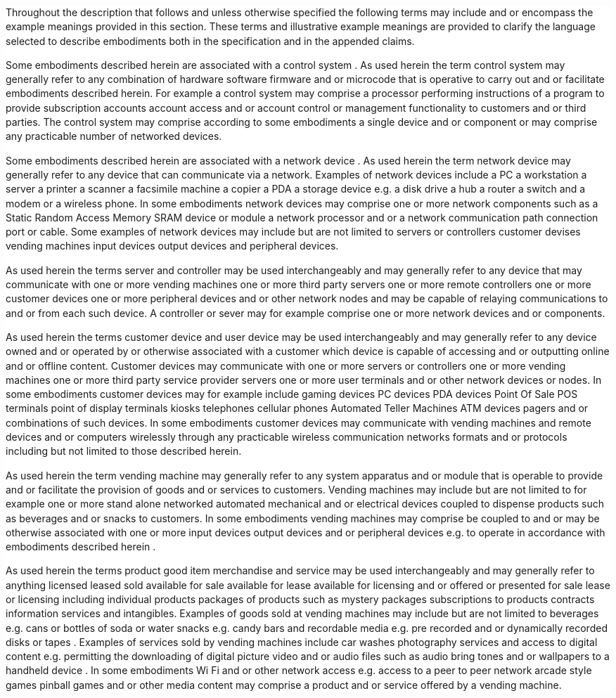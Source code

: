 Throughout the description that follows and unless otherwise specified the following terms may include and or encompass the example meanings provided in this section. These terms and illustrative example meanings are provided to clarify the language selected to describe embodiments both in the specification and in the appended claims.

Some embodiments described herein are associated with a control system . As used herein the term control system may generally refer to any combination of hardware software firmware and or microcode that is operative to carry out and or facilitate embodiments described herein. For example a control system may comprise a processor performing instructions of a program to provide subscription accounts account access and or account control or management functionality to customers and or third parties. The control system may comprise according to some embodiments a single device and or component or may comprise any practicable number of networked devices.

Some embodiments described herein are associated with a network device . As used herein the term network device may generally refer to any device that can communicate via a network. Examples of network devices include a PC a workstation a server a printer a scanner a facsimile machine a copier a PDA a storage device e.g. a disk drive a hub a router a switch and a modem or a wireless phone. In some embodiments network devices may comprise one or more network components such as a Static Random Access Memory SRAM device or module a network processor and or a network communication path connection port or cable. Some examples of network devices may include but are not limited to servers or controllers customer devises vending machines input devices output devices and peripheral devices.

As used herein the terms server and controller may be used interchangeably and may generally refer to any device that may communicate with one or more vending machines one or more third party servers one or more remote controllers one or more customer devices one or more peripheral devices and or other network nodes and may be capable of relaying communications to and or from each such device. A controller or sever may for example comprise one or more network devices and or components.

As used herein the terms customer device and user device may be used interchangeably and may generally refer to any device owned and or operated by or otherwise associated with a customer which device is capable of accessing and or outputting online and or offline content. Customer devices may communicate with one or more servers or controllers one or more vending machines one or more third party service provider servers one or more user terminals and or other network devices or nodes. In some embodiments customer devices may for example include gaming devices PC devices PDA devices Point Of Sale POS terminals point of display terminals kiosks telephones cellular phones Automated Teller Machines ATM devices pagers and or combinations of such devices. In some embodiments customer devices may communicate with vending machines and remote devices and or computers wirelessly through any practicable wireless communication networks formats and or protocols including but not limited to those described herein.

As used herein the term vending machine may generally refer to any system apparatus and or module that is operable to provide and or facilitate the provision of goods and or services to customers. Vending machines may include but are not limited to for example one or more stand alone networked automated mechanical and or electrical devices coupled to dispense products such as beverages and or snacks to customers. In some embodiments vending machines may comprise be coupled to and or may be otherwise associated with one or more input devices output devices and or peripheral devices e.g. to operate in accordance with embodiments described herein .

As used herein the terms product good item merchandise and service may be used interchangeably and may generally refer to anything licensed leased sold available for sale available for lease available for licensing and or offered or presented for sale lease or licensing including individual products packages of products such as mystery packages subscriptions to products contracts information services and intangibles. Examples of goods sold at vending machines may include but are not limited to beverages e.g. cans or bottles of soda or water snacks e.g. candy bars and recordable media e.g. pre recorded and or dynamically recorded disks or tapes . Examples of services sold by vending machines include car washes photography services and access to digital content e.g. permitting the downloading of digital picture video and or audio files such as audio bring tones and or wallpapers to a handheld device . In some embodiments Wi Fi and or other network access e.g. access to a peer to peer network arcade style games pinball games and or other media content may comprise a product and or service offered by a vending machine.

